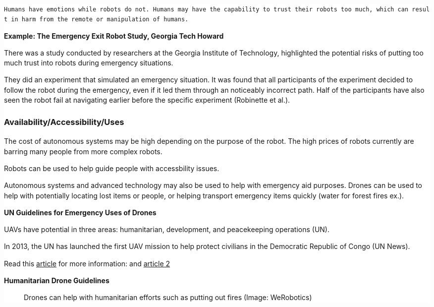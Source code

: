     Humans have emotions while robots do not. Humans may have the capability to trust their robots too much, which can result in harm from the remote or manipulation of humans.
 
**Example: The Emergency Exit Robot Study, Georgia Tech Howard**
 
There was a study conducted by researchers at the Georgia Institute of Technology, highlighted the potential risks of putting too much trust into robots during emergency situations.
 
They did an experiment that simulated an emergency situation. It was found that all participants of the experiment decided to follow the robot during the emergency, even if it led them through an noticeably incorrect path. Half of the participants have also seen the robot fail at navigating earlier before the specific experiment (Robinette et al.). 
 

 
### Availability/Accessibility/Uses
 
The cost of autonomous systems may be high depending on the purpose of the robot. The high prices of robots currently are barring many people from more complex robots.
 
Robots can be used to help guide people with accessbility issues. 
 
Autonomous systems and advanced technology may also be used to help with emergency aid purposes. Drones can be used to help with potentially locating lost items or people, or helping transport emergency items quickly (water for forest fires ex.).
 
**UN Guidelines for Emergency Uses of Drones**
 
UAVs have potential in three areas: humanitarian, development, and peacekeeping operations (UN).
 
In 2013, the UN has launched the first UAV mission to help protect civilians in the Democratic Republic of Congo (UN News).
 
Read this [article](https://news.un.org/en/story/2017/09/564452-feature-does-drone-technology-hold-promise-un) for more information: and [article 2](https://news.un.org/en/story/2013/12456942-un-launches-unmanned-surveillance-aircraft-better-protect-civilians-vast-dr)
 
**Humanitarian Drone Guidelines**

<figure>
    <figcaption> Drones can help with humanitarian efforts such as putting out fires (Image: WeRobotics)</figcaption>